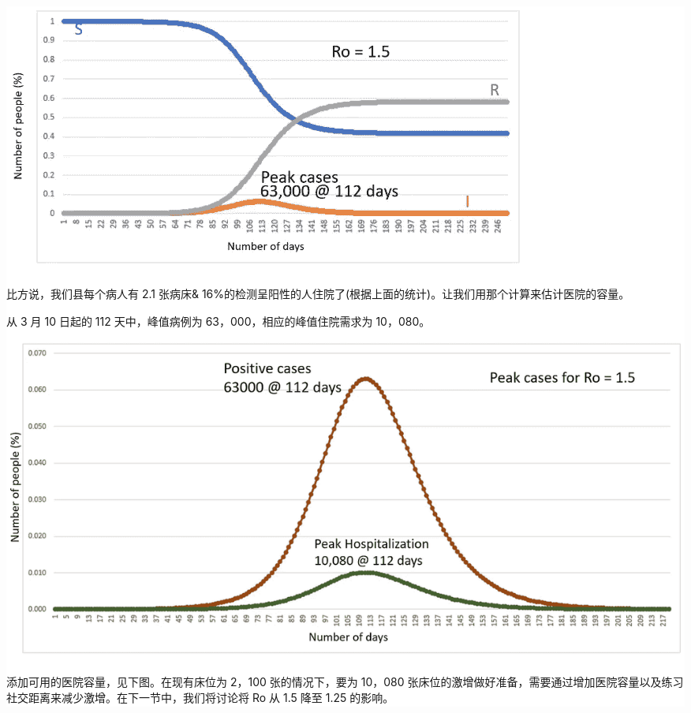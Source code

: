 ![](img/e34e2b2cad07b961976d0dc7149c5dbb.png)

比方说，我们县每个病人有 2.1 张病床& 16%的检测呈阳性的人住院了(根据上面的统计)。让我们用那个计算来估计医院的容量。

从 3 月 10 日起的 112 天中，峰值病例为 63，000，相应的峰值住院需求为 10，080。

![](img/655f886ae7af61f0ad2caaef6d6f85cd.png)

添加可用的医院容量，见下图。在现有床位为 2，100 张的情况下，要为 10，080 张床位的激增做好准备，需要通过增加医院容量以及练习社交距离来减少激增。在下一节中，我们将讨论将 Ro 从 1.5 降至 1.25 的影响。
